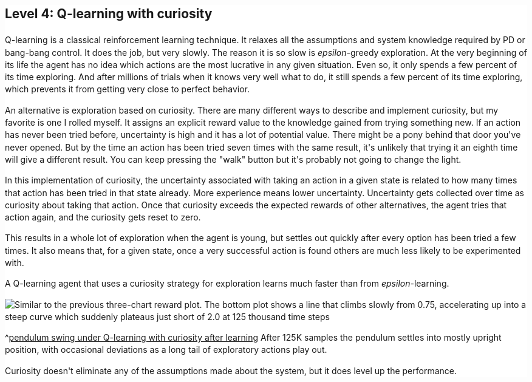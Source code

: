## Level 4: Q-learning with curiosity

Q-learning is a classical reinforcement learning technique. It
relaxes all the assumptions and system knowledge required by PD or
bang-bang control. It does the job, but very slowly. The reason it is so
slow is $epsilon$-greedy exploration. At the very beginning of its life
the agent has no idea which actions are the most lucrative in any given
situation. Even so, it only spends a few percent of its time exploring.
And after millions of trials when it knows very well what to do, it still
spends a few percent of its time exploring, which prevents it from getting
very close to perfect behavior.

An alternative is exploration based on curiosity. There are many different
ways to describe and implement curiosity, but my favorite is one I rolled
myself. It assigns an explicit reward value to the knowledge gained
from trying something new. If an action has never been tried before,
uncertainty is high and it has a lot of potential value. There might
be a pony behind that door you've never opened. But by the time an
action has been tried seven times with the same result, it's unlikely that
trying it an eighth time will give a different result. You can keep
pressing the "walk" button but it's probably not going to change the light. 

In this implementation of curiosity,
the uncertainty associated with taking an action in a given
state is related to how many times that action has been tried in that state
already. More experience means lower uncertainty. Uncertainty gets collected
over time as curiosity about taking that action. Once that curiosity exceeds
the expected rewards of other alternatives, the agent tries that action
again, and the curiosity gets reset to zero.

This results in a whole lot of exploration when the agent is young,
but settles out quickly after every option has been tried a few times.
It also means that, for a given state, once a very successful action is
found others are much less likely to be experimented with.

A Q-learning agent that uses a curiosity strategy for exploration learns
much faster than from $epsilon$-learning.

![Similar to the previous three-chart reward plot. The bottom plot
shows a line that climbs slowly from 0.75, accelerating up into a steep
curve which suddenly plateaus just short of 2.0 at 125 thousand time steps
](https://raw.githubusercontent.com/brohrer/blog_images/refs/heads/main/pendulum/reward_q_curiosity_pendulum.png "The bottom plot shows a curiosity-driven Q-learning agent reaching near-perfect performance at 125K time steps.")

^[pendulum swing under Q-learning with curiosity after learning](https://player.vimeo.com/video/1086240261)
After 125K samples the pendulum settles into mostly upright position, with
occasional deviations as a long tail of exploratory actions play out.

Curiosity doesn't eliminate any of the assumptions made about the system,
but it does level up the performance.
